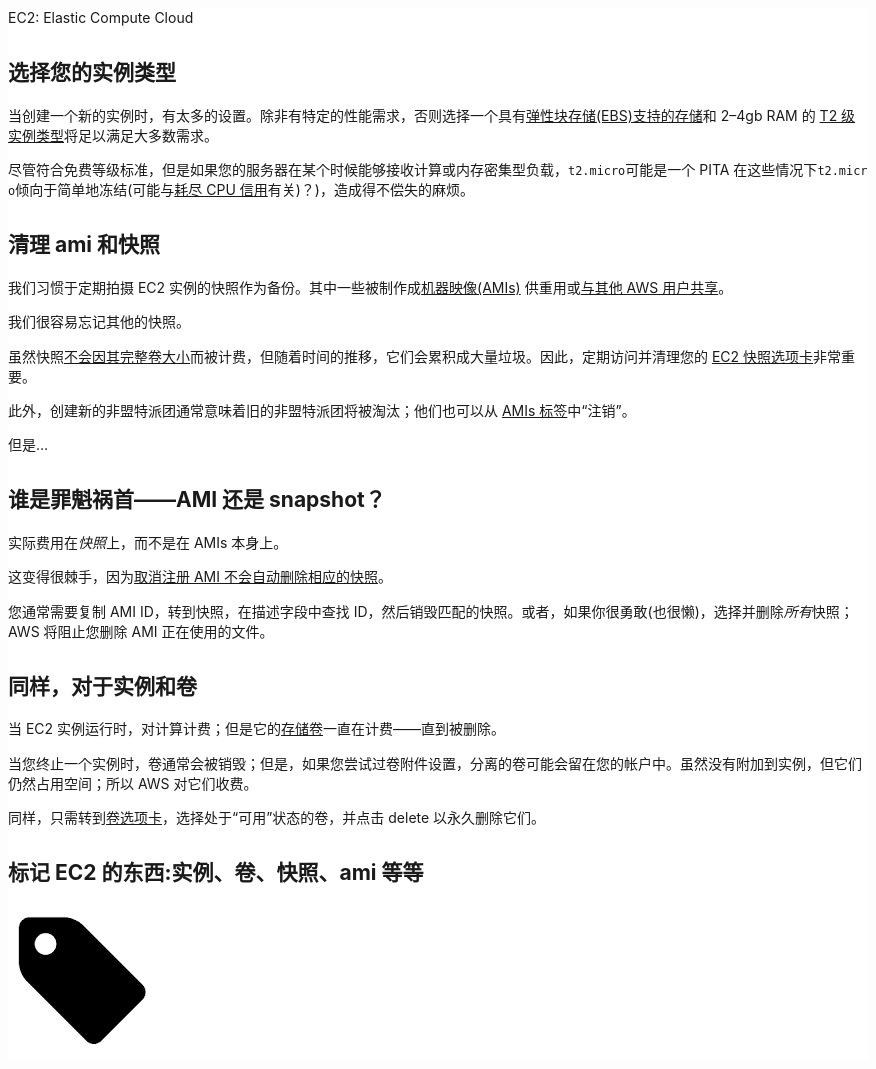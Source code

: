 EC2: Elastic Compute Cloud

## 选择您的实例类型

当创建一个新的实例时，有太多的设置。除非有特定的性能需求，否则选择一个具有[弹性块存储(EBS)支持的存储](https://aws.amazon.com/ebs/)和 2–4gb RAM 的 [T2 级实例类型](https://aws.amazon.com/ec2/instance-types/t2/)将足以满足大多数需求。

尽管符合免费等级标准，但是如果您的服务器在某个时候能够接收计算或内存密集型负载，`t2.micro`可能是一个 PITA 在这些情况下`t2.micro`倾向于简单地冻结(可能与[耗尽 CPU 信用](https://forums.aws.amazon.com/thread.jspa?messageID=789458#jive-message-holder)有关)？)，造成得不偿失的麻烦。

## 清理 ami 和快照

我们习惯于定期拍摄 EC2 实例的快照作为备份。其中一些被制作成[机器映像(AMIs)](https://docs.aws.amazon.com/AWSEC2/latest/UserGuide/AMIs.html) 供重用或[与其他 AWS 用户共享](https://docs.aws.amazon.com/AWSEC2/latest/UserGuide/sharingamis-explicit.html)。

我们很容易忘记其他的快照。

虽然快照[不会因其完整卷大小](https://aws.amazon.com/ebs/pricing/#Amazon_EBS_Snapshots_to_Amazon_S3)而被计费，但随着时间的推移，它们会累积成大量垃圾。因此，定期访问并清理您的 [EC2 快照选项卡](https://console.aws.amazon.com/ec2/v2/home#Snapshots)非常重要。

此外，创建新的非盟特派团通常意味着旧的非盟特派团将被淘汰；他们也可以从 [AMIs 标签](https://console.aws.amazon.com/ec2/v2/home#Images)中“注销”。

但是…

## 谁是罪魁祸首——AMI 还是 snapshot？

实际费用在*快照*上，而不是在 AMIs 本身上。

这变得很棘手，因为[取消注册 AMI 不会自动删除相应的快照](https://serverfault.com/questions/892384/why-aws-snapshot-is-not-removed-after-de-registering-aws-ami)。

您通常需要复制 AMI ID，转到快照，在描述字段中查找 ID，然后销毁匹配的快照。或者，如果你很勇敢(也很懒)，选择并删除*所有*快照；AWS 将阻止您删除 AMI 正在使用的文件。

## 同样，对于实例和卷

当 EC2 实例运行时，对计算计费；但是它的[存储卷](https://docs.aws.amazon.com/AWSEC2/latest/UserGuide/EBSVolumes.html)一直在计费——直到被删除。

当您终止一个实例时，卷通常会被销毁；但是，如果您尝试过卷附件设置，分离的卷可能会留在您的帐户中。虽然没有附加到实例，但它们仍然占用空间；所以 AWS 对它们收费。

同样，只需转到[卷选项卡](https://console.aws.amazon.com/ec2/v2/home#Volumes)，选择处于“可用”状态的卷，并点击 delete 以永久删除它们。

## 标记 EC2 的东西:实例、卷、快照、ami 等等

![](img/a683f03c8ff3010d7a57b4a5f8e21613.png)
